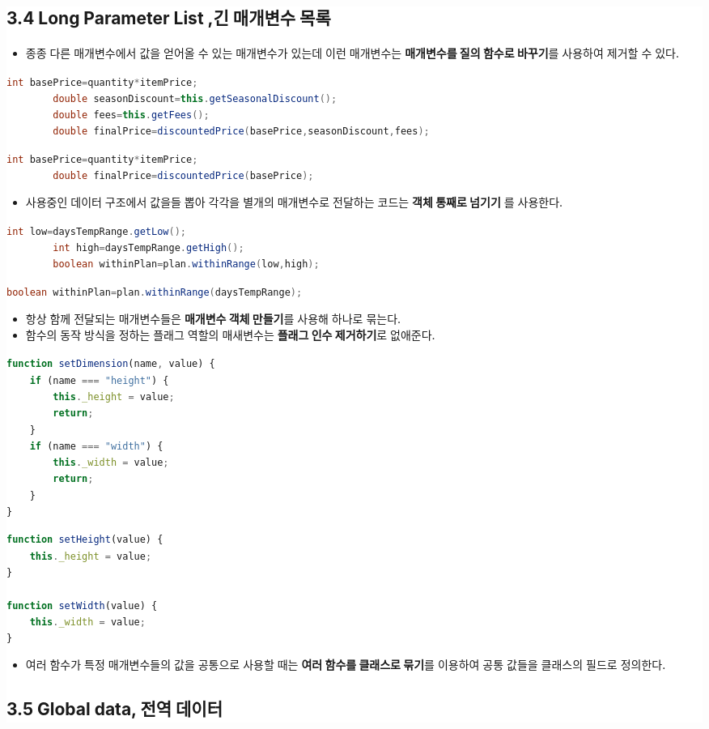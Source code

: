## 3.4 Long Parameter List ,긴 매개변수 목록

- 종종 다른 매개변수에서 값을 얻어올 수 있는 매개변수가 있는데 이런 매개변수는 **매개변수를 질의 함수로 바꾸기**를 사용하여 제거할 수 있다.

```java
int basePrice=quantity*itemPrice;
        double seasonDiscount=this.getSeasonalDiscount();
        double fees=this.getFees();
        double finalPrice=discountedPrice(basePrice,seasonDiscount,fees);
```

```java
int basePrice=quantity*itemPrice;
        double finalPrice=discountedPrice(basePrice);
```

- 사용중인 데이터 구조에서 값을들 뽑아 각각을 별개의 매개변수로 전달하는 코드는 **객체 통째로 넘기기** 를 사용한다.

```java
int low=daysTempRange.getLow();
        int high=daysTempRange.getHigh();
        boolean withinPlan=plan.withinRange(low,high);
```

```java
boolean withinPlan=plan.withinRange(daysTempRange);
```

- 항상 함께 전달되는 매개변수들은 **매개변수 객체 만들기**를 사용해 하나로 묶는다.
- 함수의 동작 방식을 정하는 플래그 역할의 매새변수는 **플래그 인수 제거하기**로 없애준다.

```javascript
function setDimension(name, value) {
    if (name === "height") {
        this._height = value;
        return;
    }
    if (name === "width") {
        this._width = value;
        return;
    }
}
```

```javascript
function setHeight(value) {
    this._height = value;
}

function setWidth(value) {
    this._width = value;
}
```

- 여러 함수가 특정 매개변수들의 값을 공통으로 사용할 때는 **여러 함수를 클래스로 묶기**를 이용하여 공통 값들을 클래스의 필드로 정의한다.

## 3.5 Global data, 전역 데이터
